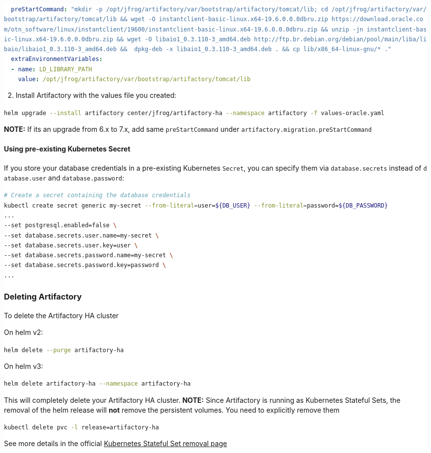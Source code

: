```yaml
  preStartCommand: "mkdir -p /opt/jfrog/artifactory/var/bootstrap/artifactory/tomcat/lib; cd /opt/jfrog/artifactory/var/bootstrap/artifactory/tomcat/lib && wget -O instantclient-basic-linux.x64-19.6.0.0.0dbru.zip https://download.oracle.com/otn_software/linux/instantclient/19600/instantclient-basic-linux.x64-19.6.0.0.0dbru.zip && unzip -jn instantclient-basic-linux.x64-19.6.0.0.0dbru.zip && wget -O libaio1_0.3.110-3_amd64.deb http://ftp.br.debian.org/debian/pool/main/liba/libaio/libaio1_0.3.110-3_amd64.deb &&  dpkg-deb -x libaio1_0.3.110-3_amd64.deb . && cp lib/x86_64-linux-gnu/* ."  
  extraEnvironmentVariables:
  - name: LD_LIBRARY_PATH
    value: /opt/jfrog/artifactory/var/bootstrap/artifactory/tomcat/lib
```
2. Install Artifactory with the values file you created:
```bash
helm upgrade --install artifactory center/jfrog/artifactory-ha --namespace artifactory -f values-oracle.yaml
```
**NOTE:** If its an upgrade from 6.x to 7.x, add same `preStartCommand` under `artifactory.migration.preStartCommand`

#### Using pre-existing Kubernetes Secret
If you store your database credentials in a pre-existing Kubernetes `Secret`, you can specify them via `database.secrets` instead of `database.user` and `database.password`:
```bash
# Create a secret containing the database credentials
kubectl create secret generic my-secret --from-literal=user=${DB_USER} --from-literal=password=${DB_PASSWORD}
...
--set postgresql.enabled=false \
--set database.secrets.user.name=my-secret \
--set database.secrets.user.key=user \
--set database.secrets.password.name=my-secret \
--set database.secrets.password.key=password \
...
```

### Deleting Artifactory
To delete the Artifactory HA cluster

On helm v2:
```bash
helm delete --purge artifactory-ha
```

On helm v3:
```bash
helm delete artifactory-ha --namespace artifactory-ha
```

This will completely delete your Artifactory HA cluster.
**NOTE:** Since Artifactory is running as Kubernetes Stateful Sets, the removal of the helm release will **not** remove the persistent volumes. You need to explicitly remove them
```bash
kubectl delete pvc -l release=artifactory-ha
```
See more details in the official [Kubernetes Stateful Set removal page](https://kubernetes.io/docs/tasks/run-application/delete-stateful-set/)
